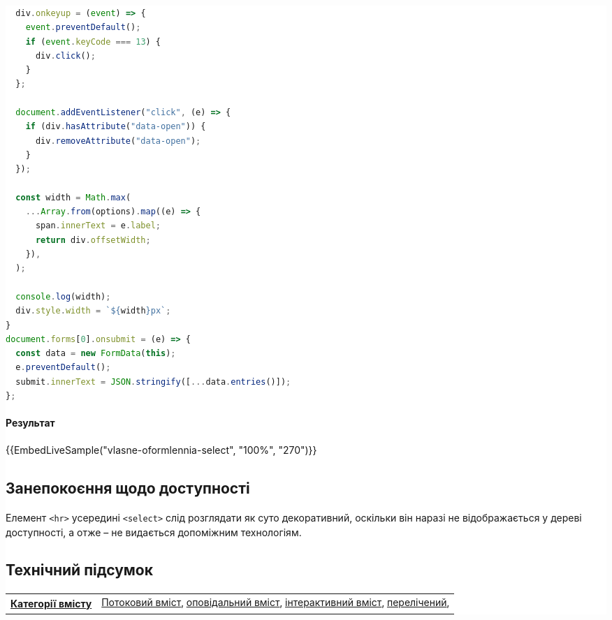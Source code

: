 ```js
  div.onkeyup = (event) => {
    event.preventDefault();
    if (event.keyCode === 13) {
      div.click();
    }
  };

  document.addEventListener("click", (e) => {
    if (div.hasAttribute("data-open")) {
      div.removeAttribute("data-open");
    }
  });

  const width = Math.max(
    ...Array.from(options).map((e) => {
      span.innerText = e.label;
      return div.offsetWidth;
    }),
  );

  console.log(width);
  div.style.width = `${width}px`;
}
document.forms[0].onsubmit = (e) => {
  const data = new FormData(this);
  e.preventDefault();
  submit.innerText = JSON.stringify([...data.entries()]);
};
```

#### Результат

{{EmbedLiveSample("vlasne-oformlennia-select", "100%", "270")}}

## Занепокоєння щодо доступності

Елемент `<hr>` усередині `<select>` слід розглядати як суто декоративний, оскільки він наразі не відображається у дереві доступності, а отже – не видається допоміжним технологіям.

## Технічний підсумок

<table class="properties">
  <tbody>
    <tr>
      <th scope="row">
        <a href="/uk/docs/Web/HTML/Content_categories"
          >Категорії вмісту</a
        >
      </th>
      <td>
        <a href="/uk/docs/Web/HTML/Content_categories#potokovyi-vmist"
          >Потоковий вміст</a
        >,
        <a href="/uk/docs/Web/HTML/Content_categories#opovidalnyi-vmist"
          >оповідальний вміст</a
        >,
        <a
          href="/uk/docs/Web/HTML/Content_categories#interaktyvnyi-vmist"
          >інтерактивний вміст</a
        >,
        <a href="/uk/docs/Web/HTML/Content_categories#perelicheni"
          >перелічений</a
        >,